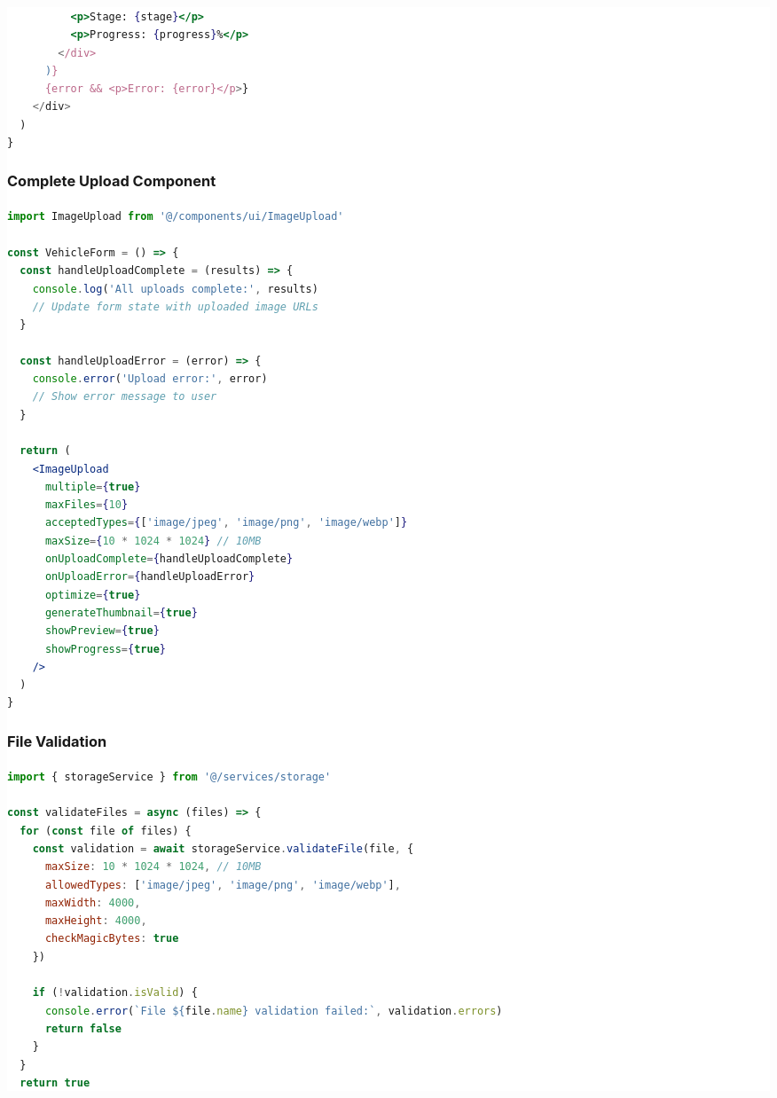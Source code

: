 ```jsx
          <p>Stage: {stage}</p>
          <p>Progress: {progress}%</p>
        </div>
      )}
      {error && <p>Error: {error}</p>}
    </div>
  )
}
```

### Complete Upload Component

```jsx
import ImageUpload from '@/components/ui/ImageUpload'

const VehicleForm = () => {
  const handleUploadComplete = (results) => {
    console.log('All uploads complete:', results)
    // Update form state with uploaded image URLs
  }

  const handleUploadError = (error) => {
    console.error('Upload error:', error)
    // Show error message to user
  }

  return (
    <ImageUpload
      multiple={true}
      maxFiles={10}
      acceptedTypes={['image/jpeg', 'image/png', 'image/webp']}
      maxSize={10 * 1024 * 1024} // 10MB
      onUploadComplete={handleUploadComplete}
      onUploadError={handleUploadError}
      optimize={true}
      generateThumbnail={true}
      showPreview={true}
      showProgress={true}
    />
  )
}
```

### File Validation

```jsx
import { storageService } from '@/services/storage'

const validateFiles = async (files) => {
  for (const file of files) {
    const validation = await storageService.validateFile(file, {
      maxSize: 10 * 1024 * 1024, // 10MB
      allowedTypes: ['image/jpeg', 'image/png', 'image/webp'],
      maxWidth: 4000,
      maxHeight: 4000,
      checkMagicBytes: true
    })

    if (!validation.isValid) {
      console.error(`File ${file.name} validation failed:`, validation.errors)
      return false
    }
  }
  return true
```